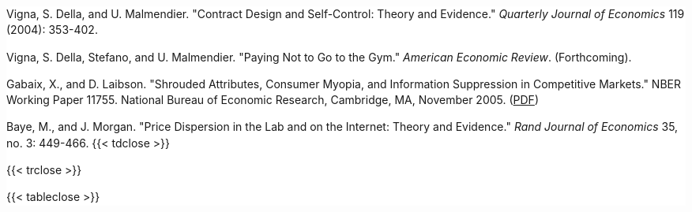 Vigna, S. Della, and U. Malmendier. "Contract Design and Self-Control: Theory and Evidence." _Quarterly Journal of Economics_ 119 (2004): 353-402.  
  
Vigna, S. Della, Stefano, and U. Malmendier. "Paying Not to Go to the Gym." _American Economic Review_. (Forthcoming).  
  
Gabaix, X., and D. Laibson. "Shrouded Attributes, Consumer Myopia, and Information Suppression in Competitive Markets." NBER Working Paper 11755. National Bureau of Economic Research, Cambridge, MA, November 2005. ([PDF](http://papers.nber.org/papers/w11755.pdf))  
  
Baye, M., and J. Morgan. "Price Dispersion in the Lab and on the Internet: Theory and Evidence." _Rand Journal of Economics_ 35, no. 3: 449-466.
{{< tdclose >}}

{{< trclose >}}

{{< tableclose >}}